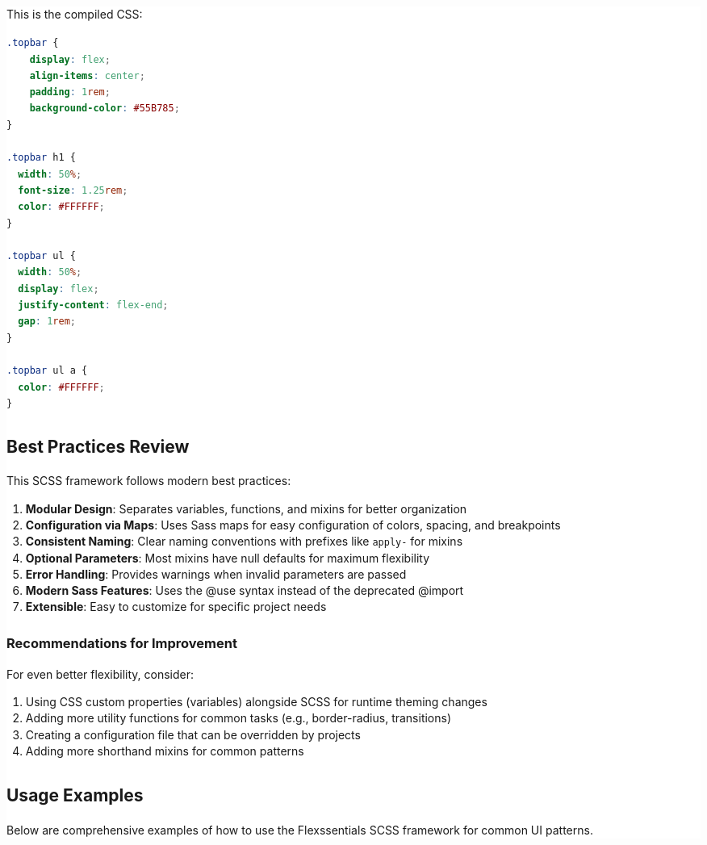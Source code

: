 This is the compiled CSS:

```css
.topbar {
    display: flex;
    align-items: center;
    padding: 1rem;
    background-color: #55B785;
}

.topbar h1 {
  width: 50%;
  font-size: 1.25rem;
  color: #FFFFFF;
}

.topbar ul {
  width: 50%;
  display: flex;
  justify-content: flex-end;
  gap: 1rem;
}

.topbar ul a {
  color: #FFFFFF;
}
```

## Best Practices Review

This SCSS framework follows modern best practices:

1. **Modular Design**: Separates variables, functions, and mixins for better organization
2. **Configuration via Maps**: Uses Sass maps for easy configuration of colors, spacing, and breakpoints
3. **Consistent Naming**: Clear naming conventions with prefixes like `apply-` for mixins
4. **Optional Parameters**: Most mixins have null defaults for maximum flexibility
5. **Error Handling**: Provides warnings when invalid parameters are passed
6. **Modern Sass Features**: Uses the @use syntax instead of the deprecated @import
7. **Extensible**: Easy to customize for specific project needs

### Recommendations for Improvement

For even better flexibility, consider:

1. Using CSS custom properties (variables) alongside SCSS for runtime theming changes
2. Adding more utility functions for common tasks (e.g., border-radius, transitions)
3. Creating a configuration file that can be overridden by projects
4. Adding more shorthand mixins for common patterns

## Usage Examples

Below are comprehensive examples of how to use the Flexssentials SCSS framework for common UI patterns.

